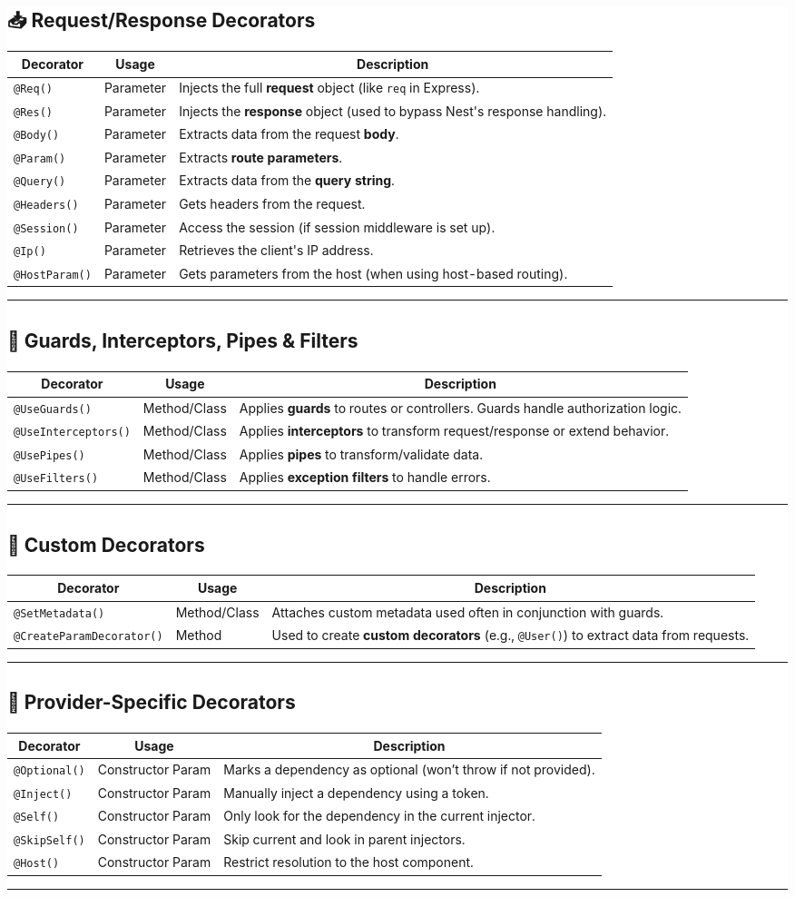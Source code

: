 
## 📥 Request/Response Decorators

| Decorator | Usage | Description |
|-----------|-------|-------------|
| `@Req()` | Parameter | Injects the full **request** object (like `req` in Express). |
| `@Res()` | Parameter | Injects the **response** object (used to bypass Nest's response handling). |
| `@Body()` | Parameter | Extracts data from the request **body**. |
| `@Param()` | Parameter | Extracts **route parameters**. |
| `@Query()` | Parameter | Extracts data from the **query string**. |
| `@Headers()` | Parameter | Gets headers from the request. |
| `@Session()` | Parameter | Access the session (if session middleware is set up). |
| `@Ip()` | Parameter | Retrieves the client's IP address. |
| `@HostParam()` | Parameter | Gets parameters from the host (when using host-based routing). |

---

## 🔐 Guards, Interceptors, Pipes & Filters

| Decorator | Usage | Description |
|-----------|-------|-------------|
| `@UseGuards()` | Method/Class | Applies **guards** to routes or controllers. Guards handle authorization logic. |
| `@UseInterceptors()` | Method/Class | Applies **interceptors** to transform request/response or extend behavior. |
| `@UsePipes()` | Method/Class | Applies **pipes** to transform/validate data. |
| `@UseFilters()` | Method/Class | Applies **exception filters** to handle errors. |

---

## 🧪 Custom Decorators

| Decorator | Usage | Description |
|-----------|-------|-------------|
| `@SetMetadata()` | Method/Class | Attaches custom metadata used often in conjunction with guards. |
| `@CreateParamDecorator()` | Method | Used to create **custom decorators** (e.g., `@User()`) to extract data from requests. |

---

## 🧱 Provider-Specific Decorators

| Decorator | Usage | Description |
|-----------|-------|-------------|
| `@Optional()` | Constructor Param | Marks a dependency as optional (won’t throw if not provided). |
| `@Inject()` | Constructor Param | Manually inject a dependency using a token. |
| `@Self()` | Constructor Param | Only look for the dependency in the current injector. |
| `@SkipSelf()` | Constructor Param | Skip current and look in parent injectors. |
| `@Host()` | Constructor Param | Restrict resolution to the host component. |

---